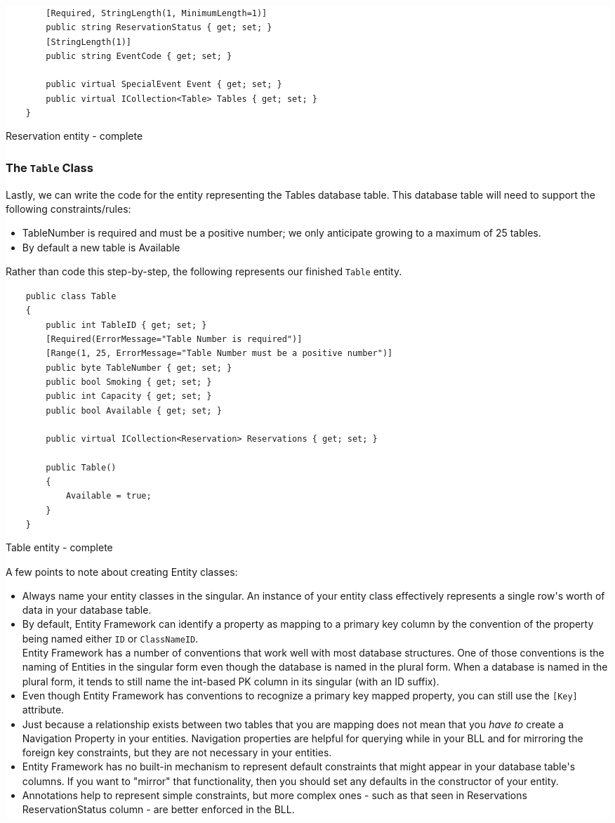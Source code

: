 ```
        [Required, StringLength(1, MinimumLength=1)]
        public string ReservationStatus { get; set; }
        [StringLength(1)]
        public string EventCode { get; set; }

        public virtual SpecialEvent Event { get; set; }
        public virtual ICollection<Table> Tables { get; set; }
    }
```

Reservation entity - complete

### The `Table` Class

Lastly, we can write the code for the entity representing the Tables database table. This database table will need to support the following constraints/rules:

-   TableNumber is required and must be a positive number; we only anticipate growing to a maximum of 25 tables.
-   By default a new table is Available

Rather than code this step-by-step, the following represents our finished `Table` entity.

```
    public class Table
    {
        public int TableID { get; set; }
        [Required(ErrorMessage="Table Number is required")]
        [Range(1, 25, ErrorMessage="Table Number must be a positive number")]
        public byte TableNumber { get; set; }
        public bool Smoking { get; set; }
        public int Capacity { get; set; }
        public bool Available { get; set; }

        public virtual ICollection<Reservation> Reservations { get; set; }

        public Table()
        {
            Available = true;
        }
    }
```

Table entity - complete

A few points to note about creating Entity classes:

-   Always name your entity classes in the singular. An instance of your entity class effectively represents a single row's worth of data in your database table.
-   By default, Entity Framework can identify a property as mapping to a primary key column by the convention of the property being named either `ID` or `ClassNameID`.  
    Entity Framework has a number of conventions that work well with most database structures. One of those conventions is the naming of Entities in the singular form even though the database is named in the plural form. When a database is named in the plural form, it tends to still name the int-based PK column in its singular (with an ID suffix).
-   Even though Entity Framework has conventions to recognize a primary key mapped property, you can still use the `[Key]` attribute.
-   Just because a relationship exists between two tables that you are mapping does not mean that you *have to* create a Navigation Property in your entities. Navigation properties are helpful for querying while in your BLL and for mirroring the foreign key constraints, but they are not necessary in your entities.
-   Entity Framework has no built-in mechanism to represent default constraints that might appear in your database table's columns. If you want to "mirror" that functionality, then you should set any defaults in the constructor of your entity.
-   Annotations help to represent simple constraints, but more complex ones - such as that seen in Reservations ReservationStatus column - are better enforced in the BLL.